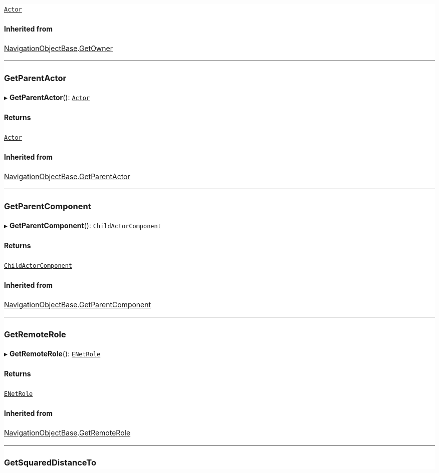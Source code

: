 [`Actor`](ue_ue.Actor.md)

#### Inherited from

[NavigationObjectBase](ue_ue.NavigationObjectBase.md).[GetOwner](ue_ue.NavigationObjectBase.md#getowner)

___

### GetParentActor

▸ **GetParentActor**(): [`Actor`](ue_ue.Actor.md)

#### Returns

[`Actor`](ue_ue.Actor.md)

#### Inherited from

[NavigationObjectBase](ue_ue.NavigationObjectBase.md).[GetParentActor](ue_ue.NavigationObjectBase.md#getparentactor)

___

### GetParentComponent

▸ **GetParentComponent**(): [`ChildActorComponent`](ue_ue.ChildActorComponent.md)

#### Returns

[`ChildActorComponent`](ue_ue.ChildActorComponent.md)

#### Inherited from

[NavigationObjectBase](ue_ue.NavigationObjectBase.md).[GetParentComponent](ue_ue.NavigationObjectBase.md#getparentcomponent)

___

### GetRemoteRole

▸ **GetRemoteRole**(): [`ENetRole`](../enums/ue_ue.ENetRole.md)

#### Returns

[`ENetRole`](../enums/ue_ue.ENetRole.md)

#### Inherited from

[NavigationObjectBase](ue_ue.NavigationObjectBase.md).[GetRemoteRole](ue_ue.NavigationObjectBase.md#getremoterole)

___

### GetSquaredDistanceTo
